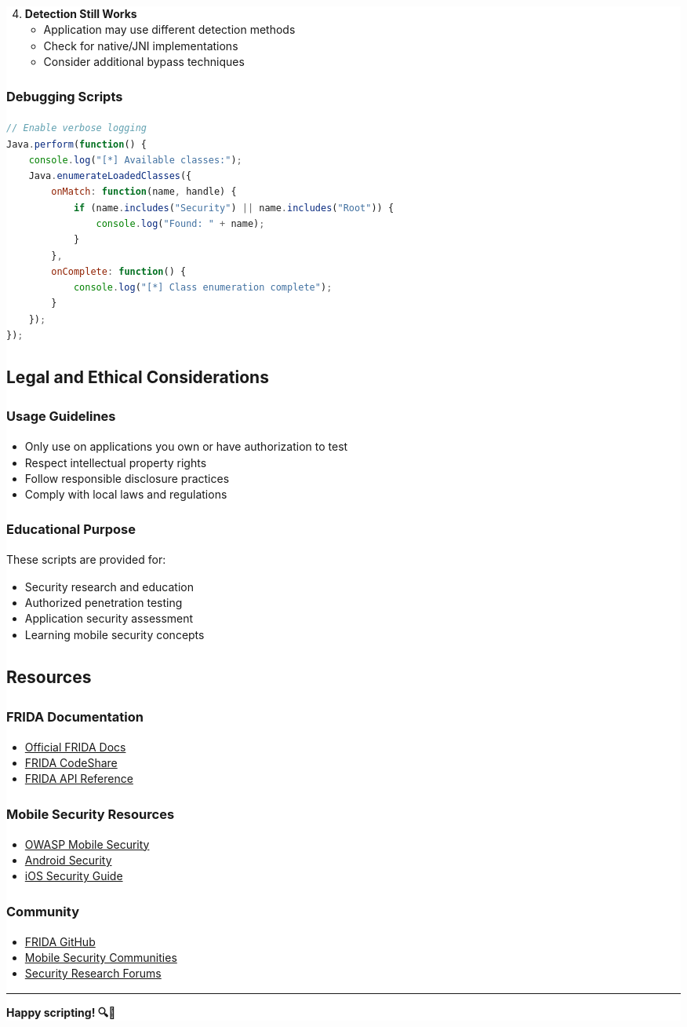 4. **Detection Still Works**
   - Application may use different detection methods
   - Check for native/JNI implementations
   - Consider additional bypass techniques

### Debugging Scripts
```javascript
// Enable verbose logging
Java.perform(function() {
    console.log("[*] Available classes:");
    Java.enumerateLoadedClasses({
        onMatch: function(name, handle) {
            if (name.includes("Security") || name.includes("Root")) {
                console.log("Found: " + name);
            }
        },
        onComplete: function() {
            console.log("[*] Class enumeration complete");
        }
    });
});
```

## Legal and Ethical Considerations

### Usage Guidelines
- Only use on applications you own or have authorization to test
- Respect intellectual property rights
- Follow responsible disclosure practices
- Comply with local laws and regulations

### Educational Purpose
These scripts are provided for:
- Security research and education
- Authorized penetration testing
- Application security assessment
- Learning mobile security concepts

## Resources

### FRIDA Documentation
- [Official FRIDA Docs](https://frida.re/docs/)
- [FRIDA CodeShare](https://codeshare.frida.re/)
- [FRIDA API Reference](https://frida.re/docs/javascript-api/)

### Mobile Security Resources
- [OWASP Mobile Security](https://owasp.org/www-project-mobile-security/)
- [Android Security](https://source.android.com/security)
- [iOS Security Guide](https://support.apple.com/guide/security/)

### Community
- [FRIDA GitHub](https://github.com/frida/frida)
- [Mobile Security Communities](https://github.com/topics/mobile-security)
- [Security Research Forums](https://www.reddit.com/r/ReverseEngineering/)

---

**Happy scripting! 🔍📱**